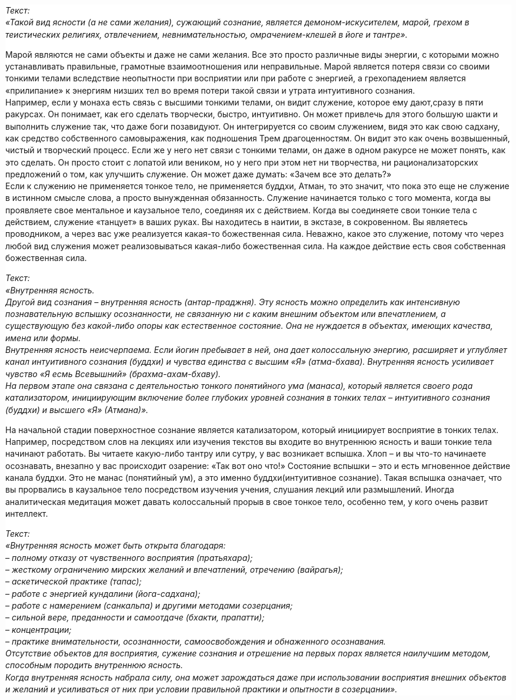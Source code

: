_Текст:_   
_«Такой вид ясности (а не сами желания), сужающий сознание, является демоном-искусителем, марой, грехом в теистических религиях, отвлечением, невнимательностью, омрачением-клешей в йоге и тантре»._   

 Марой являются не сами объекты и даже не сами желания. Все это просто различные виды энергии, с которыми можно устанавливать правильные, грамотные взаимоотношения или неправильные. Марой является потеря связи со своими тонкими телами вследствие неопытности при восприятии или при работе с энергией, а грехопадением является «прилипание» к энергиям низших тел во время потери такой связи и утрата интуитивного сознания.   
 Например, если у монаха есть связь с высшими тонкими телами, он видит служение, которое ему дают,сразу в пяти ракурсах. Он понимает, как его сделать творчески, быстро, интуитивно. Он может привлечь для этого большую шакти и выполнить служение так, что даже боги позавидуют. Он интегрируется со своим служением, видя это как свою садхану, как средство собственного самовыражения, как подношения Трем драгоценностям. Он видит это как очень возвышенный, чистый и творческий процесс. Если же у него нет связи с тонкими телами, он даже в одном ракурсе не может понять, как это сделать. Он просто стоит с лопатой или веником, но у него при этом нет ни творчества, ни рационализаторских предложений о том, как улучшить служение. Он может даже думать: «Зачем все это делать?»   
 Если к служению не применяется тонкое тело, не применяется буддхи, Атман, то это значит, что пока это еще не служение в истинном смысле слова, а просто вынужденная обязанность. Служение начинается только с того момента, когда вы проявляете свое ментальное и каузальное тело, соединяя их с действием. Когда вы соединяете свои тонкие тела с действием, служение «танцует» в ваших руках. Вы находитесь в наитии, в экстазе, в сокровенном. Вы являетесь проводником, а через вас уже реализуется какая-то божественная сила. Неважно, какое это служение, потому что через любой вид служения может реализовываться какая-либо божественная сила. На каждое действие есть своя собственная божественная сила.

_Текст:_   
_«Внутренняя ясность._   
_Другой вид сознания – внутренняя ясность (антар-праджня). Эту ясность можно определить как интенсивную познавательную вспышку осознанности, не связанную ни с каким внешним объектом или впечатлением, а существующую без какой-либо опоры как естественное состояние. Она не нуждается в объектах, имеющих качества, имена или формы._   
_Внутренняя ясность неисчерпаема. Если йогин пребывает в ней, она дает колоссальную энергию, расширяет и углубляет канал интуитивного сознания (буддхи) и чувства единства с высшим «Я» (атма-бхава). Внутренняя ясность усиливает чувство «Я есмь Всевышний» (брахма-ахам-бхаву)._   
_На первом этапе она связана с деятельностью тонкого понятийного ума (манаса), который является своего рода катализатором, инициирующим включение более глубоких уровней сознания в тонких телах – интуитивного сознания (буддхи) и высшего «Я» (Атмана)»._   

 На начальной стадии поверхностное сознание является катализатором, который инициирует восприятие в тонких телах. Например, посредством слов на лекциях или изучения текстов вы входите во внутреннюю ясность и ваши тонкие тела начинают работать. Вы читаете какую-либо тантру или сутру, у вас возникает вспышка. Хлоп – и вы что-то начинаете осознавать, внезапно у вас происходит озарение: «Так вот оно что!» Состояние вспышки – это и есть мгновенное действие канала буддхи. Это не манас (понятийный ум), а это именно буддхи(интуитивное сознание). Такая вспышка означает, что вы прорвались в каузальное тело посредством изучения учения, слушания лекций или размышлений. Иногда аналитическая медитация может давать колоссальный прорыв в свое тонкое тело, особенно тем, у кого очень развит интеллект.

  
_Текст:_   
_«Внутренняя ясность может быть открыта благодаря:_   
_– полному отказу от чувственного восприятия (пратьяхара);_   
_– жесткому ограничению мирских желаний и впечатлений, отречению (вайрагья);_   
_– аскетической практике (тапас);_   
_– работе с энергией кундалини (йога-садхана);_   
_– работе с намерением (санкальпа) и другими методами созерцания;_   
_– сильной вере, преданности и самоотдаче (бхакти, прапатти);_   
_– концентрации;_   
_– практике внимательности, осознанности, самоосвобождения и обнаженного осознавания._   
_Отсутствие объектов для восприятия, сужение сознания и отрешение на первых порах является наилучшим методом, способным породить внутреннюю ясность._   
_Когда внутренняя ясность набрала силу, она может зарождаться даже при использовании восприятия внешних объектов и желаний и усиливаться от них при условии правильной практики и опытности в созерцании»._   
